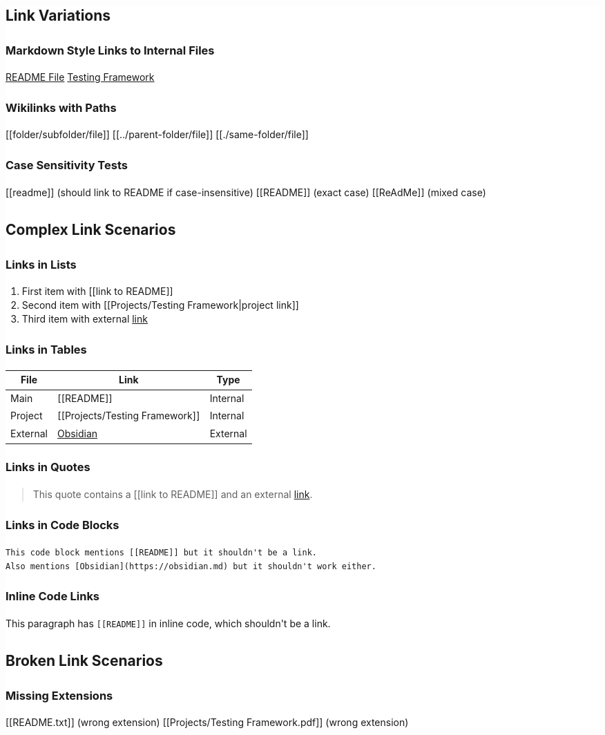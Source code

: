 ## Link Variations

### Markdown Style Links to Internal Files
[README File](README.md)
[Testing Framework](Projects/Testing%20Framework.md)

### Wikilinks with Paths
[[folder/subfolder/file]]
[[../parent-folder/file]]
[[./same-folder/file]]

### Case Sensitivity Tests
[[readme]] (should link to README if case-insensitive)
[[README]] (exact case)
[[ReAdMe]] (mixed case)

## Complex Link Scenarios

### Links in Lists
1. First item with [[link to README]]
2. Second item with [[Projects/Testing Framework|project link]]
3. Third item with external [link](https://obsidian.md)

### Links in Tables
| File | Link | Type |
|------|------|------|
| Main | [[README]] | Internal |
| Project | [[Projects/Testing Framework]] | Internal |
| External | [Obsidian](https://obsidian.md) | External |

### Links in Quotes
> This quote contains a [[link to README]] and an external [link](https://obsidian.md).

### Links in Code Blocks
```
This code block mentions [[README]] but it shouldn't be a link.
Also mentions [Obsidian](https://obsidian.md) but it shouldn't work either.
```

### Inline Code Links
This paragraph has `[[README]]` in inline code, which shouldn't be a link.

## Broken Link Scenarios

### Missing Extensions
[[README.txt]] (wrong extension)
[[Projects/Testing Framework.pdf]] (wrong extension)


[^1]: See [[README]] for more information.